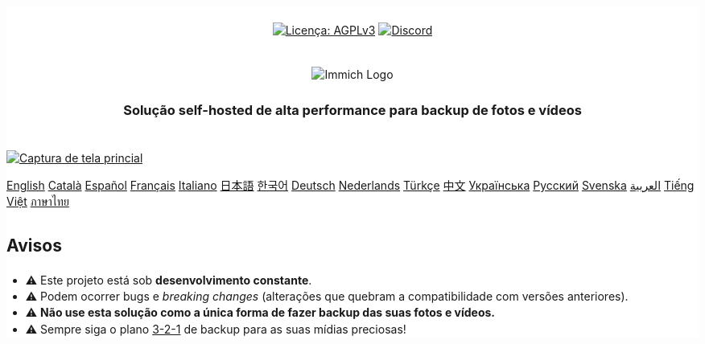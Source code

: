 <p align="center">
  <br/>
  <a href="https://opensource.org/license/agpl-v3"><img src="https://img.shields.io/badge/License-AGPL_v3-blue.svg?color=3F51B5&style=for-the-badge&label=License&logoColor=000000&labelColor=ececec" alt="Licença: AGPLv3"></a>
  <a href="https://discord.immich.app">
    <img src="https://img.shields.io/discord/979116623879368755.svg?label=Discord&logo=Discord&style=for-the-badge&logoColor=000000&labelColor=ececec" alt="Discord"/>
  </a>
  <br/>
  <br/>
</p>

<p align="center">
<img src="../design/immich-logo-stacked-light.svg" width="150" title="Immich Logo">
</p>
<h3 align="center">Solução self-hosted de alta performance para backup de fotos e vídeos</h3>
<br/>
<a href="https://immich.app">
<img src="../design/immich-screenshots.png" title="Captura de tela princial">
</a>
<br/>
<p align="center">

<a href="../README.md">English</a>
<a href="README_ca_ES.md">Català</a>
<a href="README_es_ES.md">Español</a>
<a href="README_fr_FR.md">Français</a>
<a href="README_it_IT.md">Italiano</a>
<a href="README_ja_JP.md">日本語</a>
<a href="README_ko_KR.md">한국어</a>
<a href="README_de_DE.md">Deutsch</a>
<a href="README_nl_NL.md">Nederlands</a>
<a href="README_tr_TR.md">Türkçe</a>
<a href="README_zh_CN.md">中文</a>
<a href="README_uk_UA.md">Українська</a>
<a href="README_ru_RU.md">Русский</a>
<a href="README_sv_SE.md">Svenska</a>
<a href="README_ar_JO.md">العربية</a>
<a href="README_vi_VN.md">Tiếng Việt</a>
<a href="README_th_TH.md">ภาษาไทย</a>

</p>

## Avisos

- ⚠️ Este projeto está sob **desenvolvimento constante**.
- ⚠️ Podem ocorrer bugs e _breaking changes_ (alterações que quebram a
  compatibilidade com versões anteriores).
- ⚠️ **Não use esta solução como a única forma de fazer backup das suas fotos e
  vídeos.**
- ⚠️ Sempre siga o plano
  [3-2-1](https://www.backblaze.com/blog/the-3-2-1-backup-strategy/) de backup
  para as suas mídias preciosas!
